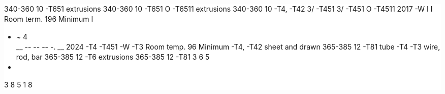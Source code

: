 340-360 
10 
-T651 
extrusions 
340-360 
10 
-T651 
O 
-T6511 
extrusions 
340-360 
10 
-T4, -T42 3/ -T451 
3/ 
-T451 
O 
-T4511 
2017 
-W 
I 
I 
Room 
term. 
196 Minimum 
I 
- ~ 4  
__ 
-- 
-- 
-- 
-. 
__ 
2024 
-T4 -T451 
-W 
-T3 
Room temp. 
96 Minimum 
-T4, -T42 
sheet and drawn 
365-385 
12 
-T81 
tube 
-T4 
-T3 
wire, rod, bar 
365-385 
12 
-T6 
extrusions 
365-385 
12 
-T81 
3 
6 
5 
- 
3 
8 
5 
1
8
 
